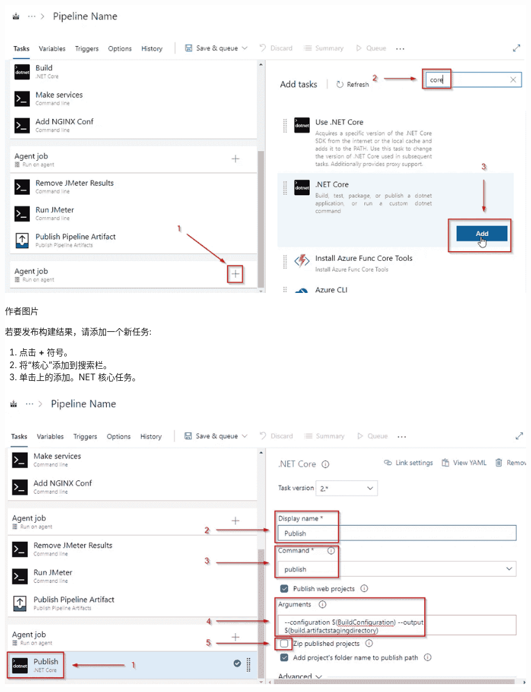 ![](img/86ffe85eadf51207f5f790e7b7dc5160.png)

作者图片

若要发布构建结果，请添加一个新任务:

1.  点击 **+** 符号。
2.  将“核心”添加到搜索栏。
3.  单击上的添加。NET 核心任务。

![](img/703b768d9673190e53e39aa47a05f714.png)
